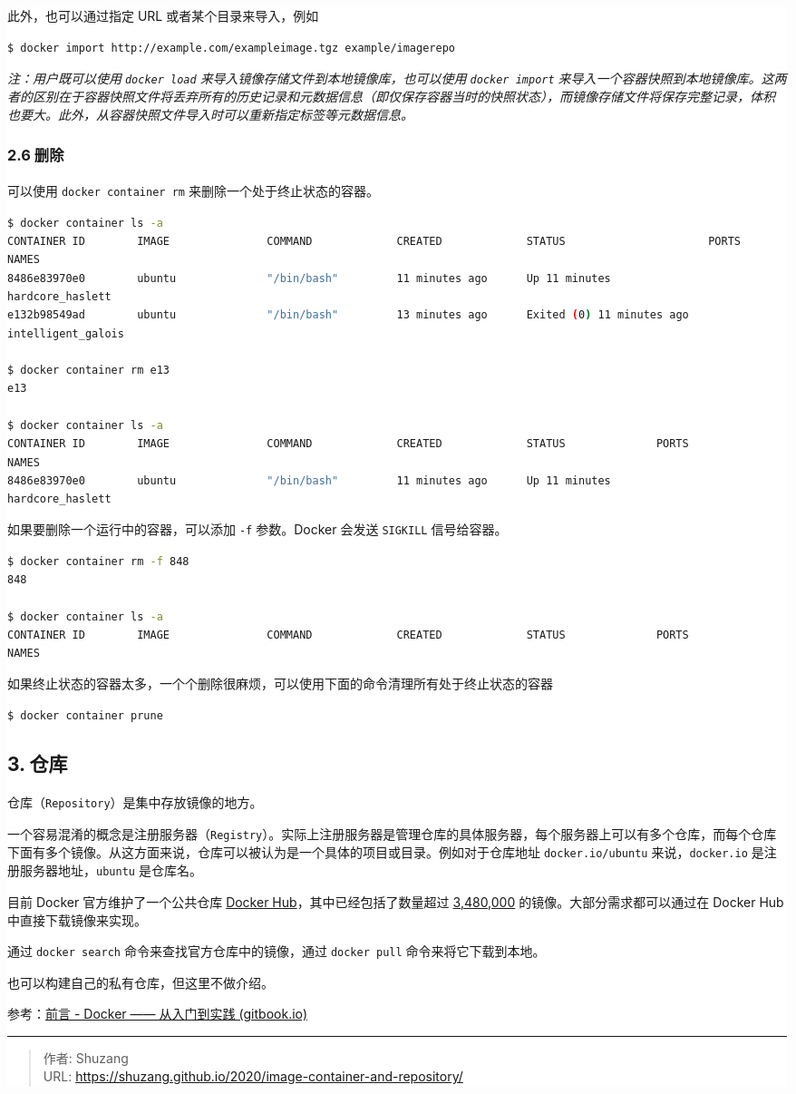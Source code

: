 此外，也可以通过指定 URL 或者某个目录来导入，例如

```bash
$ docker import http://example.com/exampleimage.tgz example/imagerepo
```

*注：用户既可以使用* *`docker load`* *来导入镜像存储文件到本地镜像库，也可以使用* *`docker import`* *来导入一个容器快照到本地镜像库。这两者的区别在于容器快照文件将丢弃所有的历史记录和元数据信息（即仅保存容器当时的快照状态），而镜像存储文件将保存完整记录，体积也要大。此外，从容器快照文件导入时可以重新指定标签等元数据信息。*

### 2.6 删除

可以使用 `docker container rm` 来删除一个处于终止状态的容器。

```bash
$ docker container ls -a
CONTAINER ID        IMAGE               COMMAND             CREATED             STATUS                      PORTS               NAMES
8486e83970e0        ubuntu              "/bin/bash"         11 minutes ago      Up 11 minutes                                   hardcore_haslett
e132b98549ad        ubuntu              "/bin/bash"         13 minutes ago      Exited (0) 11 minutes ago                       intelligent_galois

$ docker container rm e13
e13

$ docker container ls -a
CONTAINER ID        IMAGE               COMMAND             CREATED             STATUS              PORTS               NAMES
8486e83970e0        ubuntu              "/bin/bash"         11 minutes ago      Up 11 minutes                           hardcore_haslett
```

如果要删除一个运行中的容器，可以添加 `-f` 参数。Docker 会发送 `SIGKILL` 信号给容器。

```bash
$ docker container rm -f 848
848

$ docker container ls -a
CONTAINER ID        IMAGE               COMMAND             CREATED             STATUS              PORTS               NAMES
```

如果终止状态的容器太多，一个个删除很麻烦，可以使用下面的命令清理所有处于终止状态的容器

```bash
$ docker container prune
```

## 3. 仓库

仓库（`Repository`）是集中存放镜像的地方。

一个容易混淆的概念是注册服务器（`Registry`）。实际上注册服务器是管理仓库的具体服务器，每个服务器上可以有多个仓库，而每个仓库下面有多个镜像。从这方面来说，仓库可以被认为是一个具体的项目或目录。例如对于仓库地址 `docker.io/ubuntu` 来说，`docker.io` 是注册服务器地址，`ubuntu` 是仓库名。

目前 Docker 官方维护了一个公共仓库 [Docker Hub](https://hub.docker.com/)，其中已经包括了数量超过 [3,480,000](https://hub.docker.com/search/?type=image) 的镜像。大部分需求都可以通过在 Docker Hub 中直接下载镜像来实现。

通过 `docker search` 命令来查找官方仓库中的镜像，通过 `docker pull` 命令来将它下载到本地。

也可以构建自己的私有仓库，但这里不做介绍。

参考：[前言 - Docker —— 从入门到实践 (gitbook.io)](https://yeasy.gitbook.io/docker_practice/)



---

> 作者: Shuzang  
> URL: https://shuzang.github.io/2020/image-container-and-repository/  


